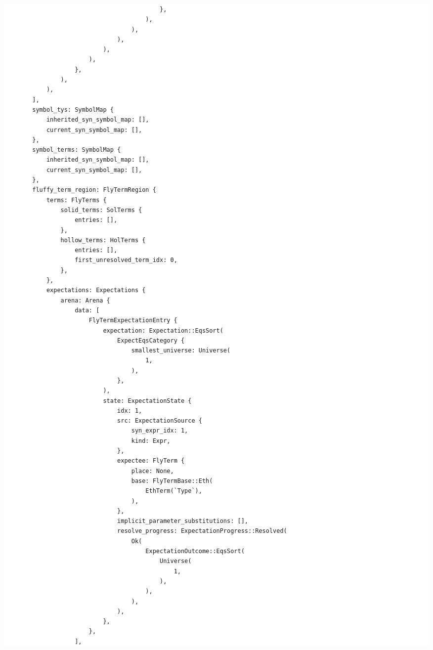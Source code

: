                                                 },
                                            ),
                                        ),
                                    ),
                                ),
                            ),
                        },
                    ),
                ),
            ],
            symbol_tys: SymbolMap {
                inherited_syn_symbol_map: [],
                current_syn_symbol_map: [],
            },
            symbol_terms: SymbolMap {
                inherited_syn_symbol_map: [],
                current_syn_symbol_map: [],
            },
            fluffy_term_region: FlyTermRegion {
                terms: FlyTerms {
                    solid_terms: SolTerms {
                        entries: [],
                    },
                    hollow_terms: HolTerms {
                        entries: [],
                        first_unresolved_term_idx: 0,
                    },
                },
                expectations: Expectations {
                    arena: Arena {
                        data: [
                            FlyTermExpectationEntry {
                                expectation: Expectation::EqsSort(
                                    ExpectEqsCategory {
                                        smallest_universe: Universe(
                                            1,
                                        ),
                                    },
                                ),
                                state: ExpectationState {
                                    idx: 1,
                                    src: ExpectationSource {
                                        syn_expr_idx: 1,
                                        kind: Expr,
                                    },
                                    expectee: FlyTerm {
                                        place: None,
                                        base: FlyTermBase::Eth(
                                            EthTerm(`Type`),
                                        ),
                                    },
                                    implicit_parameter_substitutions: [],
                                    resolve_progress: ExpectationProgress::Resolved(
                                        Ok(
                                            ExpectationOutcome::EqsSort(
                                                Universe(
                                                    1,
                                                ),
                                            ),
                                        ),
                                    ),
                                },
                            },
                        ],